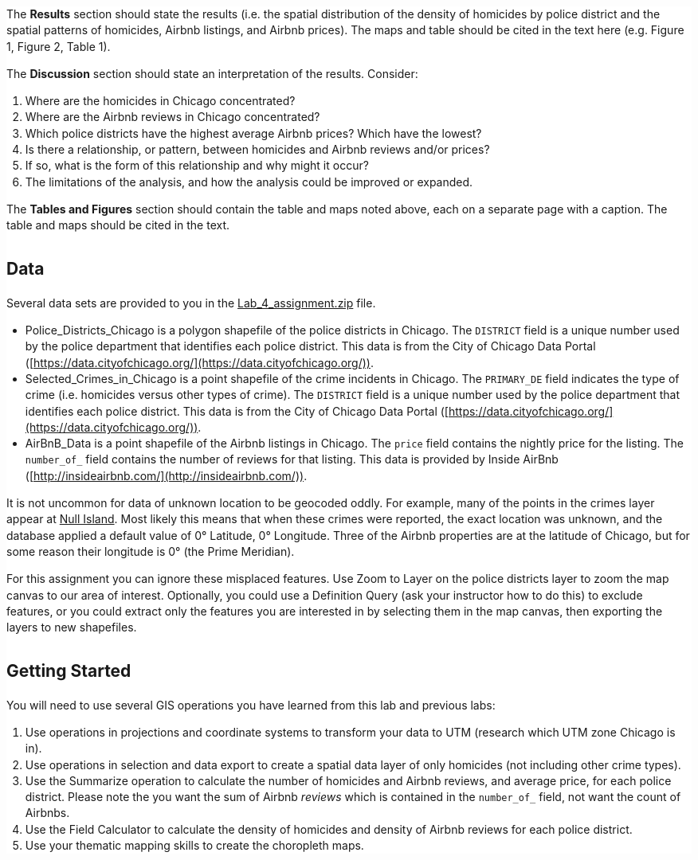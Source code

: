 The **Results** section should state the results (i.e. the spatial distribution of the density of homicides by police district and the spatial patterns of homicides, Airbnb listings, and Airbnb prices).  The maps and table should be cited in the text here (e.g. Figure 1, Figure 2, Table 1).

The **Discussion** section should state an interpretation of the results.  Consider:

1. Where are the homicides in Chicago concentrated?
2. Where are the Airbnb reviews in Chicago concentrated?
3. Which police districts have the highest average Airbnb prices? Which have the lowest?
4. Is there a relationship, or pattern, between homicides and Airbnb reviews and/or prices?
5. If so, what is the form of this relationship and why might it occur?
6. The limitations of the analysis, and how the analysis could be improved or expanded.

The **Tables and Figures** section should contain the table and maps noted above, each on a separate page with a caption.  The table and maps should be cited in the text.

## Data

Several data sets are provided to you in the [Lab_4_assignment.zip](data/Lab_4_assignment.zip) file.

* Police_Districts_Chicago is a polygon shapefile of the police districts in Chicago. The `DISTRICT` field is a unique number used by the police department that identifies each police district. This data is from the City of Chicago Data Portal ([https://data.cityofchicago.org/](https://data.cityofchicago.org/)).
* Selected_Crimes_in_Chicago is a point shapefile of the crime incidents in Chicago.  The `PRIMARY_DE` field indicates the type of crime (i.e. homicides versus other types of crime).  The `DISTRICT` field is a unique number used by the police department that identifies each police district. This data is from the City of Chicago Data Portal ([https://data.cityofchicago.org/](https://data.cityofchicago.org/)).
* AirBnB_Data is a point shapefile of the Airbnb listings in Chicago.  The `price` field contains the nightly price for the listing.  The `number_of_` field contains the number of reviews for that listing. This data is provided by Inside AirBnb ([http://insideairbnb.com/](http://insideairbnb.com/)).

It is not uncommon for data of unknown location to be geocoded oddly. For example, many of the points in the crimes layer appear at [Null Island](https://en.wikipedia.org/wiki/Null_Island). Most likely this means that when these crimes were reported, the exact location was unknown, and the database applied a default value of 0° Latitude, 0° Longitude. Three of the Airbnb properties are at the latitude of Chicago, but for some reason their longitude is 0° (the Prime Meridian).

For this assignment you can ignore these misplaced features. Use Zoom to Layer on the police districts layer to zoom the map canvas to our area of interest. Optionally, you could use a Definition Query (ask your instructor how to do this) to exclude features, or you could extract only the features you are interested in by selecting them in the map canvas, then exporting the layers to new shapefiles.

## Getting Started

You will need to use several GIS operations you have learned from this lab and previous labs:

1. Use operations in projections and coordinate systems to transform your data to UTM (research which UTM zone Chicago is in).
2. Use operations in selection and data export to create a spatial data layer of only homicides (not including other crime types).
3. Use the Summarize operation to calculate the number of homicides and Airbnb reviews, and average price, for each police district. Please note the you want the sum of Airbnb *reviews* which is contained in the `number_of_` field, not want the count of Airbnbs.
4. Use the Field Calculator to calculate the density of homicides and density of Airbnb reviews for each police district.
5. Use your thematic mapping skills to create the choropleth maps.
